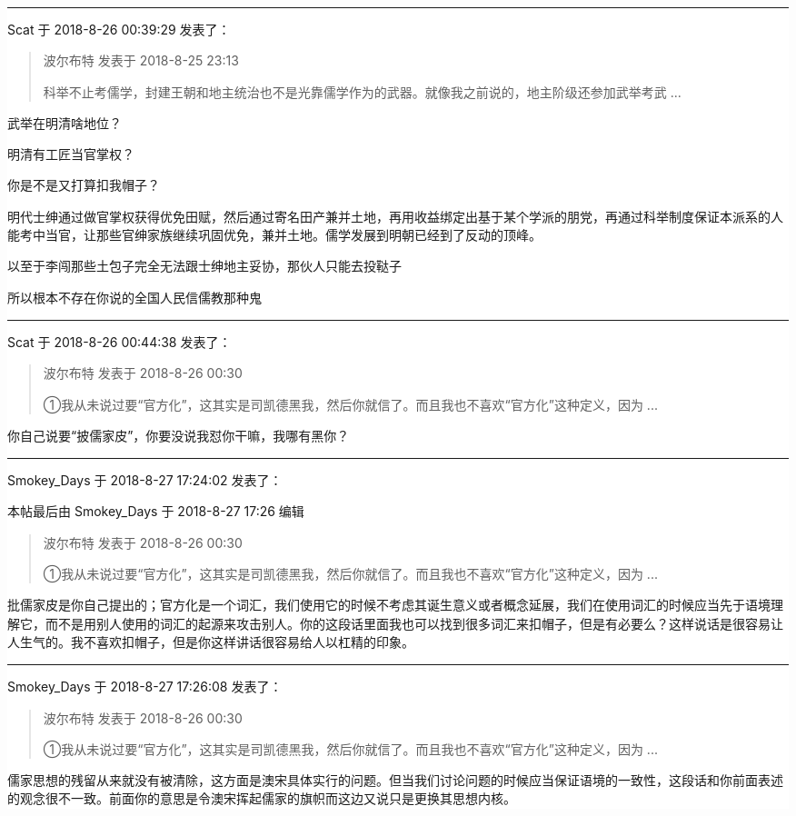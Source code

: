 ---------

Scat 于 2018-8-26 00:39:29 发表了：

> 波尔布特 发表于 2018-8-25 23:13
> 
> 科举不止考儒学，封建王朝和地主统治也不是光靠儒学作为的武器。就像我之前说的，地主阶级还参加武举考武 ...



武举在明清啥地位？

明清有工匠当官掌权？

你是不是又打算扣我帽子？

明代士绅通过做官掌权获得优免田赋，然后通过寄名田产兼并土地，再用收益绑定出基于某个学派的朋党，再通过科举制度保证本派系的人能考中当官，让那些官绅家族继续巩固优免，兼并土地。儒学发展到明朝已经到了反动的顶峰。

以至于李闯那些土包子完全无法跟士绅地主妥协，那伙人只能去投鞑子

所以根本不存在你说的全国人民信儒教那种鬼

---------

Scat 于 2018-8-26 00:44:38 发表了：

> 波尔布特 发表于 2018-8-26 00:30
> 
> ①我从未说过要“官方化”，这其实是司凯德黑我，然后你就信了。而且我也不喜欢“官方化”这种定义，因为 ...



你自己说要“披儒家皮”，你要没说我怼你干嘛，我哪有黑你？

---------

Smokey_Days 于 2018-8-27 17:24:02 发表了：

本帖最后由 Smokey\_Days 于 2018-8-27 17:26 编辑 


> 
> 波尔布特 发表于 2018-8-26 00:30
> 
> ①我从未说过要“官方化”，这其实是司凯德黑我，然后你就信了。而且我也不喜欢“官方化”这种定义，因为 ...



批儒家皮是你自己提出的；官方化是一个词汇，我们使用它的时候不考虑其诞生意义或者概念延展，我们在使用词汇的时候应当先于语境理解它，而不是用别人使用的词汇的起源来攻击别人。你的这段话里面我也可以找到很多词汇来扣帽子，但是有必要么？这样说话是很容易让人生气的。我不喜欢扣帽子，但是你这样讲话很容易给人以杠精的印象。

---------

Smokey_Days 于 2018-8-27 17:26:08 发表了：

> 波尔布特 发表于 2018-8-26 00:30
> 
> ①我从未说过要“官方化”，这其实是司凯德黑我，然后你就信了。而且我也不喜欢“官方化”这种定义，因为 ...



儒家思想的残留从来就没有被清除，这方面是澳宋具体实行的问题。但当我们讨论问题的时候应当保证语境的一致性，这段话和你前面表述的观念很不一致。前面你的意思是令澳宋挥起儒家的旗帜而这边又说只是更换其思想内核。
